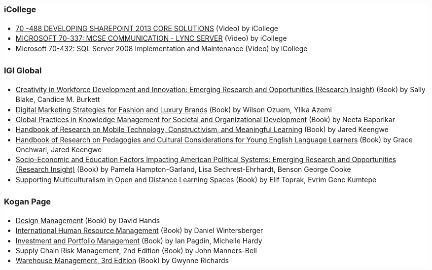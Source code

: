 ### iCollege
* [70 -488 DEVELOPING SHAREPOINT 2013 CORE SOLUTIONS](http://www.anrdoezrs.net/links/8423497/type/dlg/https://www.safaribooksonline.com/library/view/70-488-developing/100000006A0655/) (Video) by iCollege
* [MICROSOFT 70-337: MCSE COMMUNICATION - LYNC SERVER](http://www.anrdoezrs.net/links/8423497/type/dlg/https://www.safaribooksonline.com/library/view/microsoft-70-337-mcse/100000006A0649/) (Video) by iCollege
* [Microsoft 70-432: SQL Server 2008 Implementation and Maintenance](http://www.anrdoezrs.net/links/8423497/type/dlg/https://www.safaribooksonline.com/library/view/microsoft-70-432-sql/100000006A0620/) (Video) by iCollege

### IGI Global
* [Creativity in Workforce Development and Innovation: Emerging Research and Opportunities (Research Insight)](http://www.anrdoezrs.net/links/8423497/type/dlg/https://www.safaribooksonline.com/library/view/creativity-in-workforce/9781522549529/) (Book) by Sally Blake, Candice M. Burkett
* [Digital Marketing Strategies for Fashion and Luxury Brands](http://www.anrdoezrs.net/links/8423497/type/dlg/https://www.safaribooksonline.com/library/view/digital-marketing-strategies/9781522526971/) (Book) by Wilson Ozuem, Yllka Azemi
* [Global Practices in Knowledge Management for Societal and Organizational Development](http://www.anrdoezrs.net/links/8423497/type/dlg/https://www.safaribooksonline.com/library/view/global-practices-in/9781522530091/) (Book) by Neeta Baporikar
* [Handbook of Research on Mobile Technology, Constructivism, and Meaningful Learning](http://www.anrdoezrs.net/links/8423497/type/dlg/https://www.safaribooksonline.com/library/view/handbook-of-research/9781522539490/) (Book) by Jared Keengwe
* [Handbook of Research on Pedagogies and Cultural Considerations for Young English Language Learners](http://www.anrdoezrs.net/links/8423497/type/dlg/https://www.safaribooksonline.com/library/view/handbook-of-research/9781522539551/) (Book) by Grace Onchwari, Jared Keengwe
* [Socio-Economic and Education Factors Impacting American Political Systems: Emerging Research and Opportunities (Research Insight)](http://www.anrdoezrs.net/links/8423497/type/dlg/https://www.safaribooksonline.com/library/view/socio-economic-and-education/9781522538431/) (Book) by Pamela Hampton-Garland, Lisa Sechrest-Ehrhardt, Benson George Cooke
* [Supporting Multiculturalism in Open and Distance Learning Spaces](http://www.anrdoezrs.net/links/8423497/type/dlg/https://www.safaribooksonline.com/library/view/supporting-multiculturalism-in/9781522530763/) (Book) by Elif Toprak, Evrim Genc Kumtepe

### Kogan Page
* [Design Management](http://www.anrdoezrs.net/links/8423497/type/dlg/https://www.safaribooksonline.com/library/view/design-management/9780749478421/) (Book) by David Hands
* [International Human Resource Management](http://www.anrdoezrs.net/links/8423497/type/dlg/https://www.safaribooksonline.com/library/view/international-human-resource/9780749480998/) (Book) by Daniel Wintersberger
* [Investment and Portfolio Management](http://www.anrdoezrs.net/links/8423497/type/dlg/https://www.safaribooksonline.com/library/view/investment-and-portfolio/9780749480066/) (Book) by Ian Pagdin, Michelle Hardy
* [Supply Chain Risk Management, 2nd Edition](http://www.anrdoezrs.net/links/8423497/type/dlg/https://www.safaribooksonline.com/library/view/supply-chain-risk/9780749480165/) (Book) by John Manners-Bell
* [Warehouse Management, 3rd Edition](http://www.anrdoezrs.net/links/8423497/type/dlg/https://www.safaribooksonline.com/library/view/warehouse-management-3rd/9780749479787/) (Book) by Gwynne Richards
